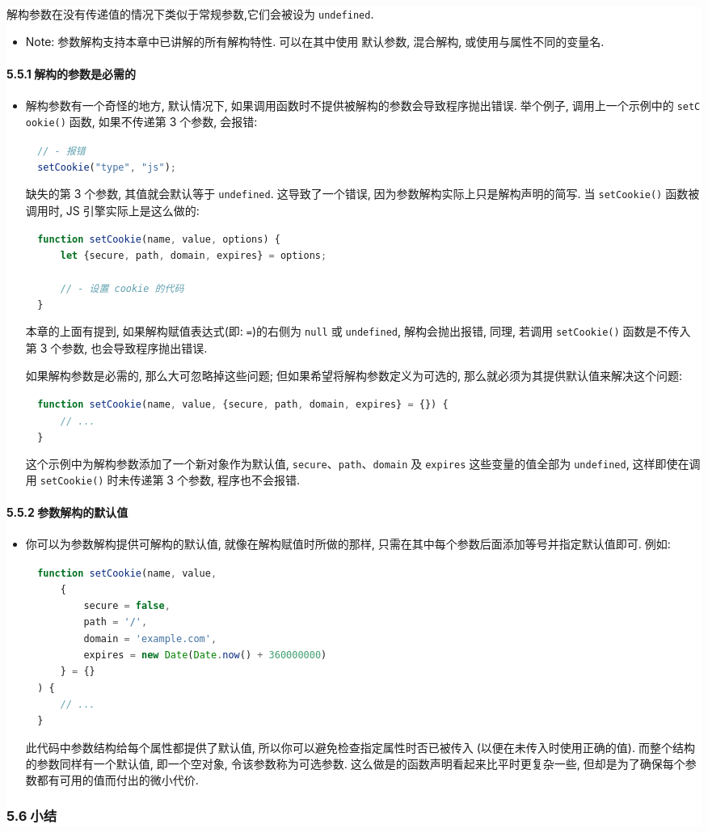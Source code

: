   解构参数在没有传递值的情况下类似于常规参数,它们会被设为 `undefined`.
- Note: 参数解构支持本章中已讲解的所有解构特性. 可以在其中使用 默认参数,
  混合解构, 或使用与属性不同的变量名.

#### 5.5.1 解构的参数是必需的
- 解构参数有一个奇怪的地方, 默认情况下, 如果调用函数时不提供被解构的参数会导致程序抛出错误.
  举个例子, 调用上一个示例中的 `setCookie()` 函数, 如果不传递第 3 个参数, 会报错:
  ```js
    // - 报错
    setCookie("type", "js");
  ```
  缺失的第 3 个参数, 其值就会默认等于 `undefined`. 这导致了一个错误,
  因为参数解构实际上只是解构声明的简写. 当 `setCookie()` 函数被调用时,
  JS 引擎实际上是这么做的:
  ```js
    function setCookie(name, value, options) {
        let {secure, path, domain, expires} = options;

        // - 设置 cookie 的代码
    }
  ```
  本章的上面有提到, 如果解构赋值表达式(即: `=`)的右侧为 `null` 或 `undefined`, 
  解构会抛出报错, 同理, 若调用 `setCookie()` 函数是不传入第 3 个参数,
  也会导致程序抛出错误.

  如果解构参数是必需的, 那么大可忽略掉这些问题; 但如果希望将解构参数定义为可选的,
  那么就必须为其提供默认值来解决这个问题:
  ```js
    function setCookie(name, value, {secure, path, domain, expires} = {}) {
        // ...
    }
  ```
  这个示例中为解构参数添加了一个新对象作为默认值, `secure`、`path`、`domain` 及
  `expires` 这些变量的值全部为 `undefined`, 这样即使在调用 `setCookie()`
  时未传递第 3 个参数, 程序也不会报错.
#### 5.5.2 参数解构的默认值
- 你可以为参数解构提供可解构的默认值, 就像在解构赋值时所做的那样,
  只需在其中每个参数后面添加等号并指定默认值即可. 例如:
  ```js
    function setCookie(name, value, 
        {
            secure = false,
            path = '/',
            domain = 'example.com',
            expires = new Date(Date.now() + 360000000)
        } = {}
    ) {
        // ...
    }
  ```
  此代码中参数结构给每个属性都提供了默认值, 所以你可以避免检查指定属性时否已被传入
  (以便在未传入时使用正确的值). 而整个结构的参数同样有一个默认值, 即一个空对象,
  令该参数称为可选参数. 这么做是的函数声明看起来比平时更复杂一些,
  但却是为了确保每个参数都有可用的值而付出的微小代价.

### 5.6 小结
